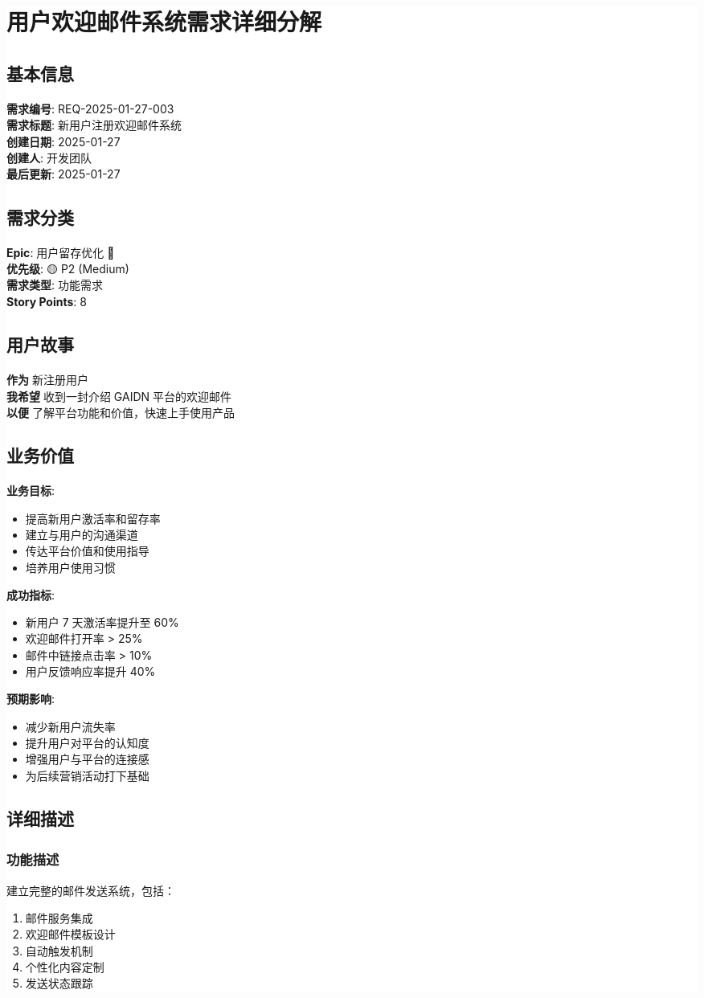 # 用户欢迎邮件系统需求详细分解

## 基本信息

**需求编号**: REQ-2025-01-27-003  
**需求标题**: 新用户注册欢迎邮件系统  
**创建日期**: 2025-01-27  
**创建人**: 开发团队  
**最后更新**: 2025-01-27  

## 需求分类

**Epic**: 用户留存优化 📧  
**优先级**: 🟡 P2 (Medium)  
**需求类型**: 功能需求  
**Story Points**: 8  

## 用户故事

**作为** 新注册用户  
**我希望** 收到一封介绍 GAIDN 平台的欢迎邮件  
**以便** 了解平台功能和价值，快速上手使用产品  

## 业务价值

**业务目标**: 
- 提高新用户激活率和留存率
- 建立与用户的沟通渠道
- 传达平台价值和使用指导
- 培养用户使用习惯

**成功指标**: 
- 新用户 7 天激活率提升至 60%
- 欢迎邮件打开率 > 25%
- 邮件中链接点击率 > 10%
- 用户反馈响应率提升 40%

**预期影响**: 
- 减少新用户流失率
- 提升用户对平台的认知度
- 增强用户与平台的连接感
- 为后续营销活动打下基础

## 详细描述

### 功能描述
建立完整的邮件发送系统，包括：
1. 邮件服务集成
2. 欢迎邮件模板设计
3. 自动触发机制
4. 个性化内容定制
5. 发送状态跟踪
